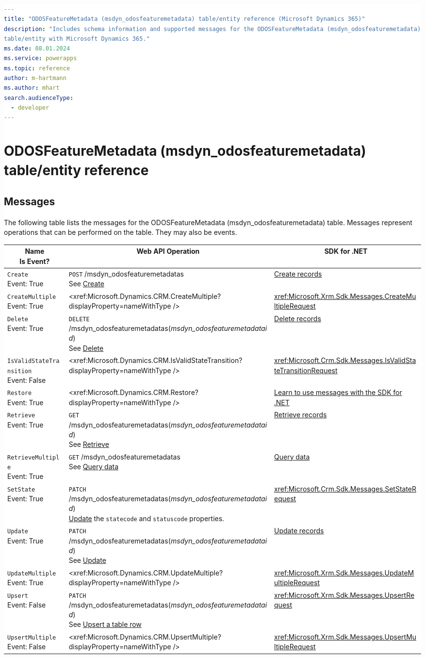 ```yaml
---
title: "ODOSFeatureMetadata (msdyn_odosfeaturemetadata) table/entity reference (Microsoft Dynamics 365)"
description: "Includes schema information and supported messages for the ODOSFeatureMetadata (msdyn_odosfeaturemetadata) table/entity with Microsoft Dynamics 365."
ms.date: 08.01.2024
ms.service: powerapps
ms.topic: reference
author: m-hartmann
ms.author: mhart
search.audienceType: 
  - developer
---
```


# ODOSFeatureMetadata (msdyn_odosfeaturemetadata) table/entity reference



## Messages

The following table lists the messages for the ODOSFeatureMetadata (msdyn_odosfeaturemetadata) table.
Messages represent operations that can be performed on the table. They may also be events.

| Name <br />Is Event? |Web API Operation |SDK for .NET |
| ---- | ----- |----- |
| `Create`<br />Event: True |`POST` /msdyn_odosfeaturemetadatas<br />See [Create](/powerapps/developer/data-platform/webapi/create-entity-web-api) |[Create records](/power-apps/developer/data-platform/org-service/entity-operations-create#basic-create)|
| `CreateMultiple`<br />Event: True |<xref:Microsoft.Dynamics.CRM.CreateMultiple?displayProperty=nameWithType /> |<xref:Microsoft.Xrm.Sdk.Messages.CreateMultipleRequest>|
| `Delete`<br />Event: True |`DELETE` /msdyn_odosfeaturemetadatas(*msdyn_odosfeaturemetadataid*)<br />See [Delete](/powerapps/developer/data-platform/webapi/update-delete-entities-using-web-api#basic-delete) |[Delete records](/power-apps/developer/data-platform/org-service/entity-operations-update-delete#basic-delete)|
| `IsValidStateTransition`<br />Event: False |<xref:Microsoft.Dynamics.CRM.IsValidStateTransition?displayProperty=nameWithType /> |<xref:Microsoft.Crm.Sdk.Messages.IsValidStateTransitionRequest>|
| `Restore`<br />Event: True |<xref:Microsoft.Dynamics.CRM.Restore?displayProperty=nameWithType /> |[Learn to use messages with the SDK for .NET](/power-apps/developer/data-platform/org-service/use-messages)|
| `Retrieve`<br />Event: True |`GET` /msdyn_odosfeaturemetadatas(*msdyn_odosfeaturemetadataid*)<br />See [Retrieve](/powerapps/developer/data-platform/webapi/retrieve-entity-using-web-api) |[Retrieve records](/power-apps/developer/data-platform/org-service/entity-operations-retrieve)|
| `RetrieveMultiple`<br />Event: True |`GET` /msdyn_odosfeaturemetadatas<br />See [Query data](/power-apps/developer/data-platform/webapi/query-data-web-api) |[Query data](/power-apps/developer/data-platform/org-service/entity-operations-query-data)|
| `SetState`<br />Event: True |`PATCH` /msdyn_odosfeaturemetadatas(*msdyn_odosfeaturemetadataid*)<br />[Update](/powerapps/developer/data-platform/webapi/update-delete-entities-using-web-api#basic-update) the `statecode` and `statuscode` properties. |<xref:Microsoft.Crm.Sdk.Messages.SetStateRequest>|
| `Update`<br />Event: True |`PATCH` /msdyn_odosfeaturemetadatas(*msdyn_odosfeaturemetadataid*)<br />See [Update](/powerapps/developer/data-platform/webapi/update-delete-entities-using-web-api#basic-update) |[Update records](/power-apps/developer/data-platform/org-service/entity-operations-update-delete#basic-update)|
| `UpdateMultiple`<br />Event: True |<xref:Microsoft.Dynamics.CRM.UpdateMultiple?displayProperty=nameWithType /> |<xref:Microsoft.Xrm.Sdk.Messages.UpdateMultipleRequest>|
| `Upsert`<br />Event: False |`PATCH` /msdyn_odosfeaturemetadatas(*msdyn_odosfeaturemetadataid*)<br />See [Upsert a table row](/powerapps/developer/data-platform/webapi/update-delete-entities-using-web-api#upsert-a-table-row) |<xref:Microsoft.Xrm.Sdk.Messages.UpsertRequest>|
| `UpsertMultiple`<br />Event: False |<xref:Microsoft.Dynamics.CRM.UpsertMultiple?displayProperty=nameWithType /> |<xref:Microsoft.Xrm.Sdk.Messages.UpsertMultipleRequest>|

